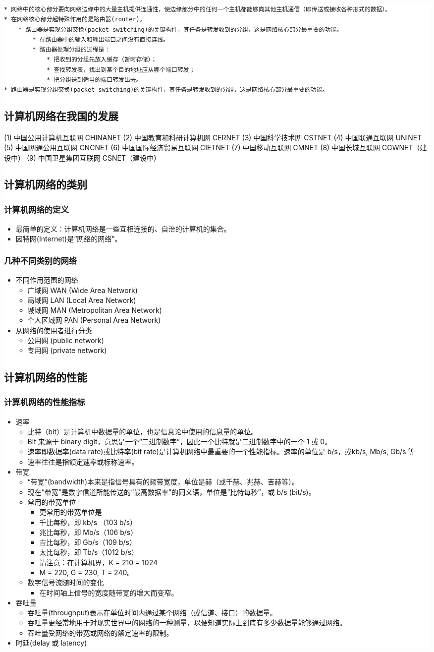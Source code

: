     * 网络中的核心部分要向网络边缘中的大量主机提供连通性，使边缘部分中的任何一个主机都能够向其他主机通信（即传送或接收各种形式的数据）。
    * 在网络核心部分起特殊作用的是路由器(router)。
        * 路由器是实现分组交换(packet switching)的关键构件，其任务是转发收到的分组，这是网络核心部分最重要的功能。
            * 在路由器中的输入和输出端口之间没有直接连线。
            * 路由器处理分组的过程是：
                * 把收到的分组先放入缓存（暂时存储）；
                * 查找转发表，找出到某个目的地址应从哪个端口转发；
                * 把分组送到适当的端口转发出去。 
    * 路由器是实现分组交换(packet switching)的关键构件，其任务是转发收到的分组，这是网络核心部分最重要的功能。 
## 计算机网络在我国的发展
(1) 中国公用计算机互联网 CHINANET
(2) 中国教育和科研计算机网 CERNET
(3) 中国科学技术网 CSTNET
(4) 中国联通互联网 UNINET
(5) 中国网通公用互联网 CNCNET
(6) 中国国际经济贸易互联网 CIETNET
(7) 中国移动互联网 CMNET
(8) 中国长城互联网 CGWNET（建设中）
(9) 中国卫星集团互联网 CSNET（建设中） 

## 计算机网络的类别
### 计算机网络的定义
* 最简单的定义：计算机网络是一些互相连接的、自治的计算机的集合。
* 因特网(Internet)是“网络的网络”。
### 几种不同类别的网络

* 不同作用范围的网络 
    * 广域网 WAN (Wide Area Network)
    * 局域网 LAN (Local Area Network) 
    * 城域网 MAN (Metropolitan Area Network)
    * 个人区域网 PAN (Personal Area Network) 
* 从网络的使用者进行分类 
    * 公用网 (public network) 
    * 专用网 (private network) 
## 计算机网络的性能
### 计算机网络的性能指标
* 速率
    * 比特（bit）是计算机中数据量的单位，也是信息论中使用的信息量的单位。
    * Bit 来源于 binary digit，意思是一个“二进制数字”，因此一个比特就是二进制数字中的一个 1 或 0。
    * 速率即数据率(data rate)或比特率(bit rate)是计算机网络中最重要的一个性能指标。速率的单位是 b/s，或kb/s, Mb/s, Gb/s 等
    * 速率往往是指额定速率或标称速率。  
*  带宽 
    * “带宽”(bandwidth)本来是指信号具有的频带宽度，单位是赫（或千赫、兆赫、吉赫等）。
    * 现在“带宽”是数字信道所能传送的“最高数据率”的同义语，单位是“比特每秒”，或 b/s (bit/s)。 
    * 常用的带宽单位
        * 更常用的带宽单位是
        * 千比每秒，即 kb/s （103 b/s）
        * 兆比每秒，即 Mb/s（106 b/s）
        * 吉比每秒，即 Gb/s（109 b/s）
        * 太比每秒，即 Tb/s（1012 b/s）
        * 请注意：在计算机界，K = 210 = 1024
        *    M = 220, G = 230, T = 240。
    * 数字信号流随时间的变化
        * 在时间轴上信号的宽度随带宽的增大而变窄。
* 吞吐量
    * 吞吐量(throughput)表示在单位时间内通过某个网络（或信道、接口）的数据量。
    * 吞吐量更经常地用于对现实世界中的网络的一种测量，以便知道实际上到底有多少数据量能够通过网络。
    * 吞吐量受网络的带宽或网络的额定速率的限制。  
* 时延(delay 或 latency)